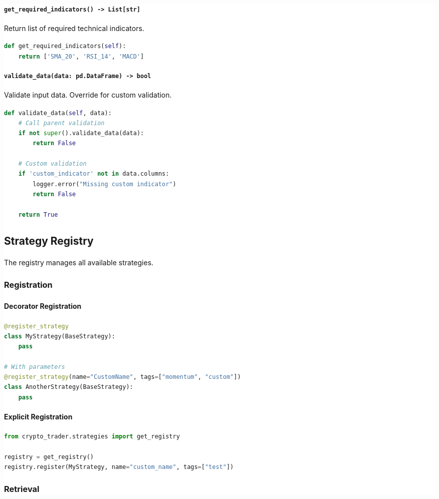 #### `get_required_indicators() -> List[str]`
Return list of required technical indicators.

```python
def get_required_indicators(self):
    return ['SMA_20', 'RSI_14', 'MACD']
```

#### `validate_data(data: pd.DataFrame) -> bool`
Validate input data. Override for custom validation.

```python
def validate_data(self, data):
    # Call parent validation
    if not super().validate_data(data):
        return False

    # Custom validation
    if 'custom_indicator' not in data.columns:
        logger.error("Missing custom indicator")
        return False

    return True
```

## Strategy Registry

The registry manages all available strategies.

### Registration

#### Decorator Registration
```python
@register_strategy
class MyStrategy(BaseStrategy):
    pass

# With parameters
@register_strategy(name="CustomName", tags=["momentum", "custom"])
class AnotherStrategy(BaseStrategy):
    pass
```

#### Explicit Registration
```python
from crypto_trader.strategies import get_registry

registry = get_registry()
registry.register(MyStrategy, name="custom_name", tags=["test"])
```

### Retrieval
